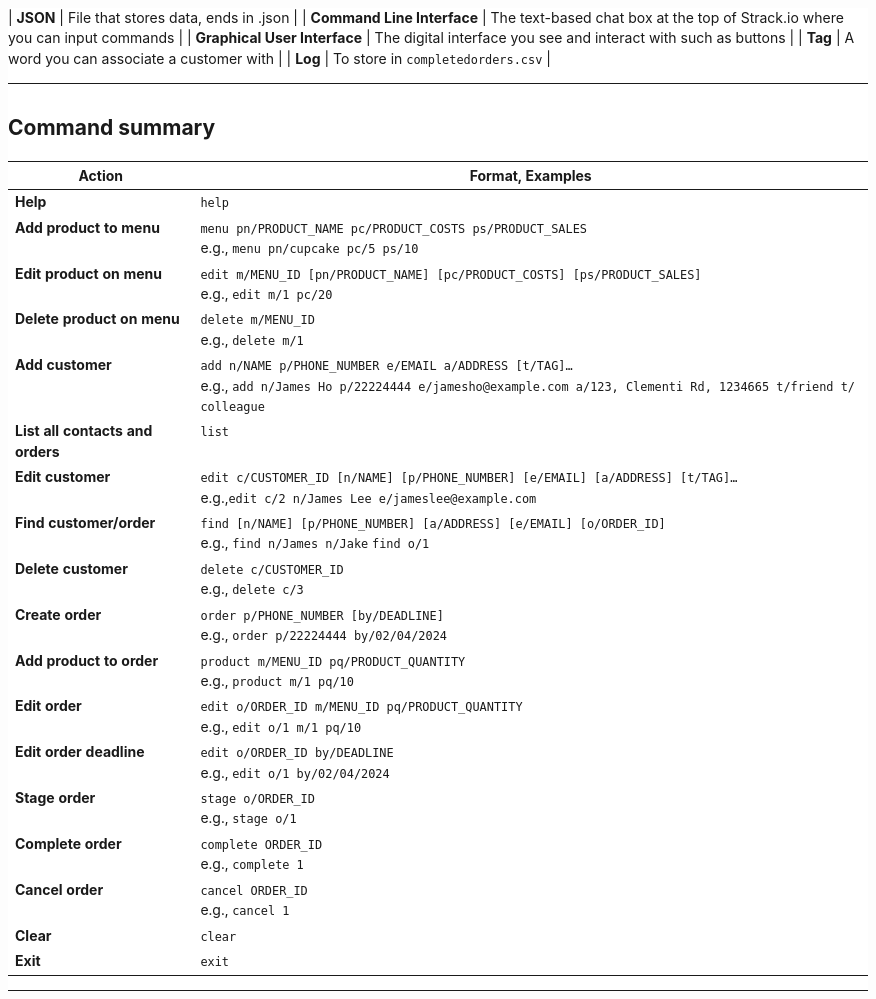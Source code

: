 | **JSON**                                      | File that stores data, ends in .json                                         |
| **Command Line Interface** <a name="CLI"></a> | The text-based chat box at the top of Strack.io where you can input commands |
| **Graphical User Interface** <a name="GUI"></a>| The digital interface you see and interact with such as buttons              |
| **Tag**                                       | A word you can associate a customer with                                     |
| **Log**                                       | To store in `completedorders.csv`                                             |

-------------------------------------------------------------------------------------------------------------------
## Command summary

Action | Format, Examples
--------|------------------
**Help** | `help`
**Add product to menu** | `menu pn/PRODUCT_NAME pc/PRODUCT_COSTS ps/PRODUCT_SALES`<br> e.g., `menu pn/cupcake pc/5 ps/10`
**Edit product on menu** | `edit m/MENU_ID [pn/PRODUCT_NAME] [pc/PRODUCT_COSTS] [ps/PRODUCT_SALES]`<br> e.g., `edit m/1 pc/20`
**Delete product on menu** | `delete m/MENU_ID`<br> e.g., `delete m/1`
**Add customer** | `add n/NAME p/PHONE_NUMBER e/EMAIL a/ADDRESS [t/TAG]…​` <br> e.g., `add n/James Ho p/22224444 e/jamesho@example.com a/123, Clementi Rd, 1234665 t/friend t/colleague`
**List all contacts and orders** | `list`
**Edit customer** | `edit c/CUSTOMER_ID [n/NAME] [p/PHONE_NUMBER] [e/EMAIL] [a/ADDRESS] [t/TAG]…​`<br> e.g.,`edit c/2 n/James Lee e/jameslee@example.com`
**Find customer/order** | `find [n/NAME] [p/PHONE_NUMBER] [a/ADDRESS] [e/EMAIL] [o/ORDER_ID]`<br> e.g., `find n/James n/Jake` `find o/1`
**Delete customer** | `delete c/CUSTOMER_ID`<br> e.g., `delete c/3`
**Create order** | `order p/PHONE_NUMBER [by/DEADLINE]`<br> e.g., `order p/22224444 by/02/04/2024`
**Add product to order** | `product m/MENU_ID pq/PRODUCT_QUANTITY`<br> e.g., `product m/1 pq/10`
**Edit order** | `edit o/ORDER_ID m/MENU_ID pq/PRODUCT_QUANTITY`<br> e.g., `edit o/1 m/1 pq/10`
**Edit order deadline** | `edit o/ORDER_ID by/DEADLINE`<br> e.g., `edit o/1 by/02/04/2024`
**Stage order** | `stage o/ORDER_ID`<br> e.g., `stage o/1`
**Complete order** | `complete ORDER_ID`<br> e.g., `complete 1`
**Cancel order** | `cancel ORDER_ID`<br> e.g., `cancel 1`
**Clear** | `clear`
**Exit** | `exit`

--------------------------------------------------------------------------------------------------------------------
